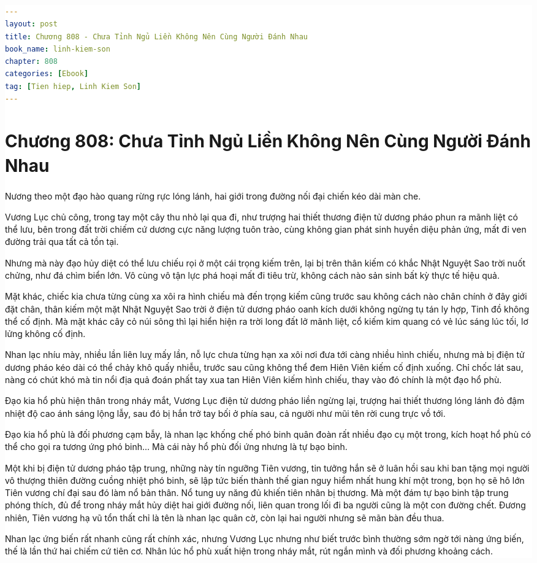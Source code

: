 ```yaml
---
layout: post
title: Chương 808 - Chưa Tỉnh Ngủ Liền Không Nên Cùng Người Đánh Nhau
book_name: linh-kiem-son
chapter: 808
categories: [Ebook]
tag: [Tien hiep, Linh Kiem Son]
---
```


# Chương 808: Chưa Tỉnh Ngủ Liền Không Nên Cùng Người Đánh Nhau

Nương theo một đạo hào quang rừng rực lóng lánh, hai giới trong đường nối đại chiến kéo dài màn che.

Vương Lục chủ công, trong tay một cây thu nhỏ lại qua đi, như trượng hai thiết thương điện tử dương pháo phun ra mãnh liệt có thể lưu, bên trong đất trời chiếm cứ dương cực năng lượng tuôn trào, cùng không gian phát sinh huyền diệu phản ứng, mất đi ven đường trải qua tất cả tồn tại.

Nhưng mà này đạo hủy diệt có thể lưu chiếu rọi ở một cái trọng kiếm trên, lại bị trên thân kiếm có khắc Nhật Nguyệt Sao trời nuốt chửng, như đá chìm biển lớn. Vô cùng vô tận lực phá hoại mất đi tiêu trừ, không cách nào sản sinh bất kỳ thực tế hiệu quả.

Mặt khác, chiếc kia chưa từng cùng xa xôi ra hình chiếu mà đến trọng kiếm cũng trước sau không cách nào chân chính ở đây giới đặt chân, thân kiếm một mặt Nhật Nguyệt Sao trời ở điện tử dương pháo oanh kích dưới không ngừng tụ tán ly hợp, Tinh đồ không thể cố định. Mà mặt khác cây cỏ núi sông thì lại hiển hiện ra trời long đất lở mãnh liệt, cổ kiếm kim quang có vẻ lúc sáng lúc tối, lơ lửng không cố định.

Nhan lạc nhíu mày, nhiều lần liên luỵ mấy lần, nỗ lực chưa từng hạn xa xôi nơi đưa tới càng nhiều hình chiếu, nhưng mà bị điện tử dương pháo kéo dài có thể chảy khô quấy nhiễu, trước sau cũng không thể đem Hiên Viên kiếm cố định xuống. Chỉ chốc lát sau, nàng có chút khó mà tin nổi địa quả đoán phất tay xua tan Hiên Viên kiếm hình chiếu, thay vào đó chính là một đạo hổ phù.

Đạo kia hổ phù hiện thân trong nháy mắt, Vương Lục điện tử dương pháo liền ngừng lại, trượng hai thiết thương lóng lánh đỏ đậm nhiệt độ cao ánh sáng lộng lẫy, sau đó bị hắn trở tay bối ở phía sau, cả người như mũi tên rời cung trực vồ tới.

Đạo kia hổ phù là đối phương cạm bẫy, là nhan lạc khống chế phó binh quân đoàn rất nhiều đạo cụ một trong, kích hoạt hổ phù có thể cho gọi ra tương ứng phó binh... Mà cái này hổ phù đối ứng nhưng là tự bạo binh.

Một khi bị điện tử dương pháo tập trung, những này tín ngưỡng Tiên vương, tin tưởng hắn sẽ ở luân hồi sau khi ban tặng mọi người vô thượng thiên đường cuồng nhiệt phó binh, sẽ lập tức biến thành thế gian nguy hiểm nhất hung khí một trong, bọn họ sẽ hô lớn Tiên vương chí đại sau đó làm nổ bản thân. Nổ tung uy năng đủ khiến tiên nhân bị thương. Mà một đám tự bạo binh tập trung phóng thích, đủ để trong nháy mắt hủy diệt hai giới đường nối, liên quan trong lối đi ba người cũng là một con đường chết. Đương nhiên, Tiên vương hạ vũ tổn thất chỉ là tên là nhan lạc quân cờ, còn lại hai người nhưng sẽ mãn bàn đều thua.

Nhan lạc ứng biến rất nhanh cũng rất chính xác, nhưng Vương Lục nhưng như biết trước bình thường sớm ngờ tới nàng ứng biến, thế là lần thứ hai chiếm cứ tiên cơ. Nhân lúc hổ phù xuất hiện trong nháy mắt, rút ngắn mình và đối phương khoảng cách.
